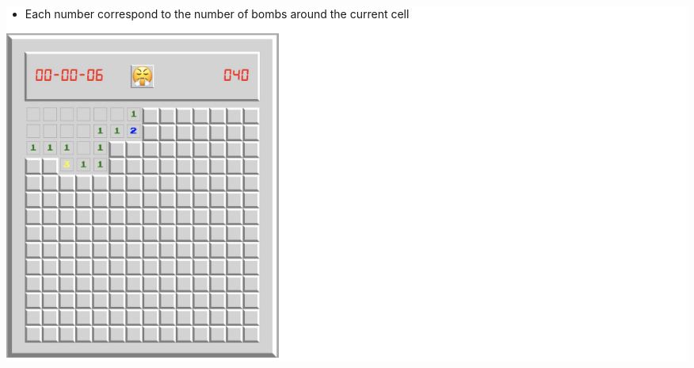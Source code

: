 * Each number correspond to the number of bombs around the current cell

<img width="40%" height="40%" alt="gameplay" src="./images/readme/game-play-004.jpg">
